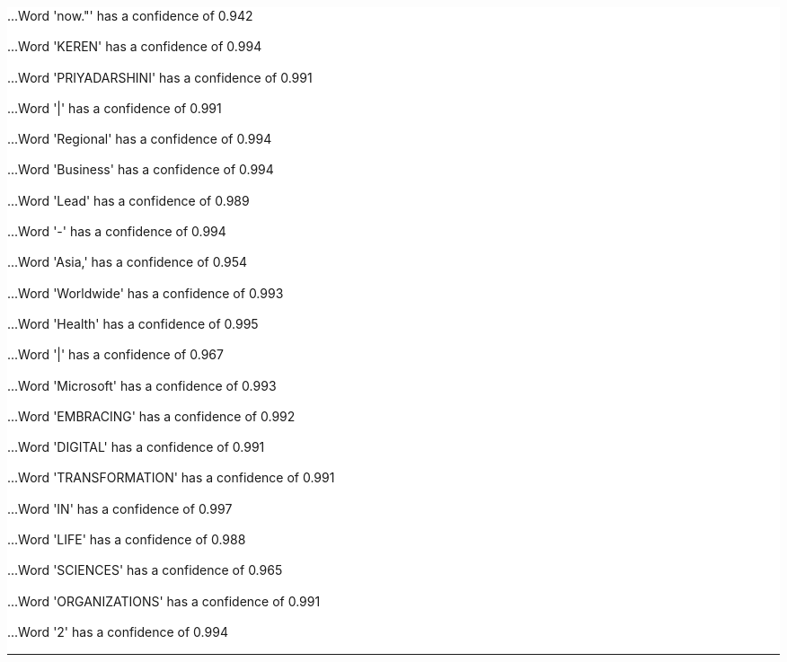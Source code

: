 ...Word 'now."' has a confidence of 0.942

...Word 'KEREN' has a confidence of 0.994

...Word 'PRIYADARSHINI' has a confidence of 0.991

...Word '|' has a confidence of 0.991

...Word 'Regional' has a confidence of 0.994

...Word 'Business' has a confidence of 0.994

...Word 'Lead' has a confidence of 0.989

...Word '-' has a confidence of 0.994

...Word 'Asia,' has a confidence of 0.954

...Word 'Worldwide' has a confidence of 0.993

...Word 'Health' has a confidence of 0.995

...Word '|' has a confidence of 0.967

...Word 'Microsoft' has a confidence of 0.993

...Word 'EMBRACING' has a confidence of 0.992

...Word 'DIGITAL' has a confidence of 0.991

...Word 'TRANSFORMATION' has a confidence of 0.991

...Word 'IN' has a confidence of 0.997

...Word 'LIFE' has a confidence of 0.988

...Word 'SCIENCES' has a confidence of 0.965

...Word 'ORGANIZATIONS' has a confidence of 0.991

...Word '2' has a confidence of 0.994

---
